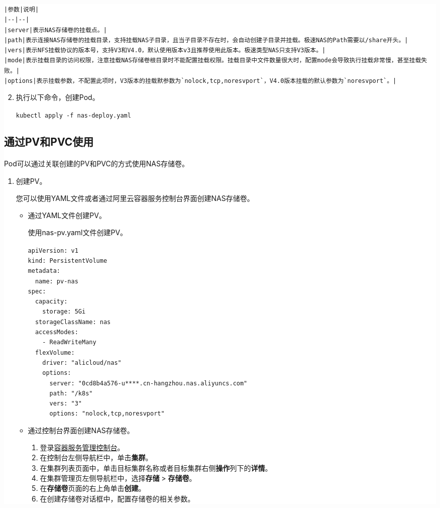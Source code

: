     |参数|说明|
    |--|--|
    |server|表示NAS存储卷的挂载点。|
    |path|表示连接NAS存储卷的挂载目录，支持挂载NAS子目录，且当子目录不存在时，会自动创建子目录并挂载。极速NAS的Path需要以/share开头。|
    |vers|表示NFS挂载协议的版本号，支持V3和V4.0，默认使用版本v3且推荐使用此版本。极速类型NAS只支持V3版本。|
    |mode|表示挂载目录的访问权限，注意挂载NAS存储卷根目录时不能配置挂载权限。挂载目录中文件数量很大时，配置mode会导致执行挂载非常慢，甚至挂载失败。|
    |options|表示挂载参数，不配置此项时，V3版本的挂载默参数为`nolock,tcp,noresvport`，V4.0版本挂载的默认参数为`noresvport`。|

2.  执行以下命令，创建Pod。

    ```
    kubectl apply -f nas-deploy.yaml
    ```


## 通过PV和PVC使用

Pod可以通过关联创建的PV和PVC的方式使用NAS存储卷。

1.  创建PV。

    您可以使用YAML文件或者通过阿里云容器服务控制台界面创建NAS存储卷。

    -   通过YAML文件创建PV。

        使用nas-pv.yaml文件创建PV。

        ```
        apiVersion: v1
        kind: PersistentVolume
        metadata:
          name: pv-nas
        spec:
          capacity:
            storage: 5Gi
          storageClassName: nas
          accessModes:
            - ReadWriteMany
          flexVolume:
            driver: "alicloud/nas"
            options:
              server: "0cd8b4a576-u****.cn-hangzhou.nas.aliyuncs.com"
              path: "/k8s"
              vers: "3"
              options: "nolock,tcp,noresvport"
        ```

    -   通过控制台界面创建NAS存储卷。
        1.  登录[容器服务管理控制台](https://cs.console.aliyun.com)。
        2.  在控制台左侧导航栏中，单击**集群**。
        3.  在集群列表页面中，单击目标集群名称或者目标集群右侧**操作**列下的**详情**。
        4.  在集群管理页左侧导航栏中，选择**存储** \> **存储卷**。
        5.  在**存储卷**页面的右上角单击**创建**。
        6.  在创建存储卷对话框中，配置存储卷的相关参数。
